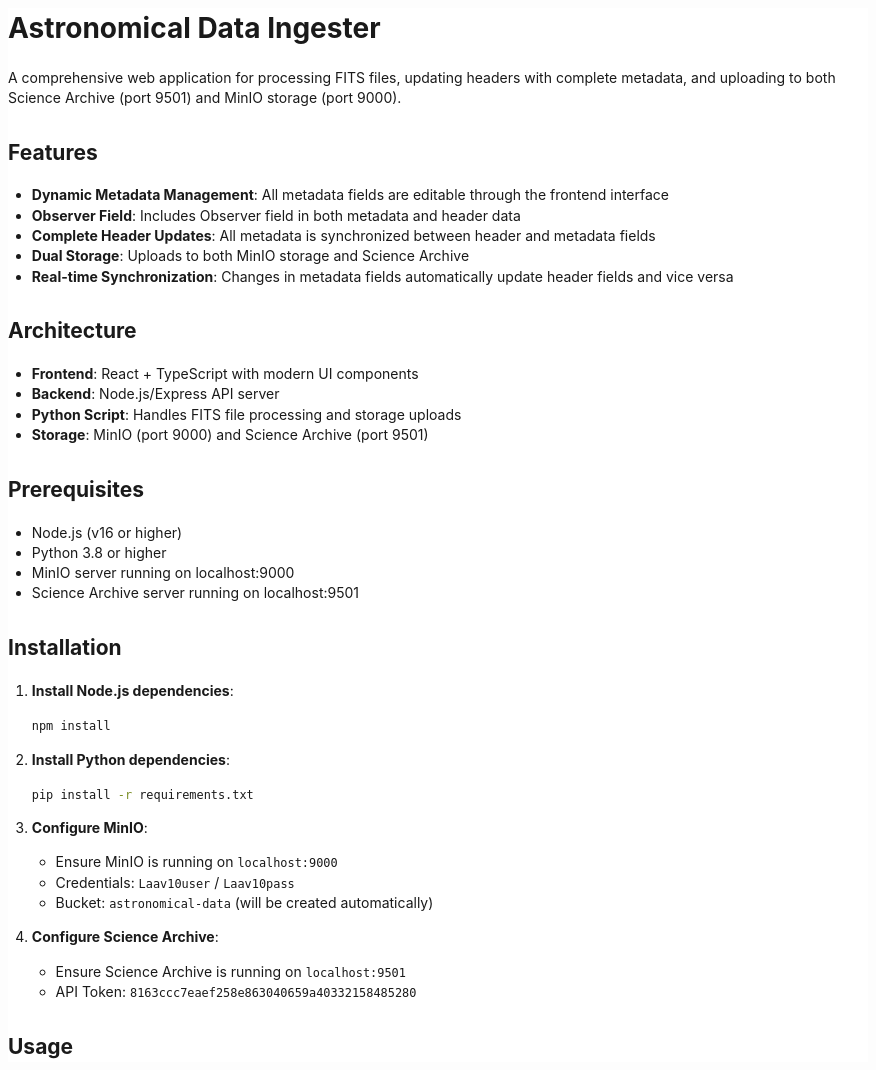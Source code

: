 # Astronomical Data Ingester

A comprehensive web application for processing FITS files, updating headers with complete metadata, and uploading to both Science Archive (port 9501) and MinIO storage (port 9000).

## Features

- **Dynamic Metadata Management**: All metadata fields are editable through the frontend interface
- **Observer Field**: Includes Observer field in both metadata and header data
- **Complete Header Updates**: All metadata is synchronized between header and metadata fields
- **Dual Storage**: Uploads to both MinIO storage and Science Archive
- **Real-time Synchronization**: Changes in metadata fields automatically update header fields and vice versa

## Architecture

- **Frontend**: React + TypeScript with modern UI components
- **Backend**: Node.js/Express API server
- **Python Script**: Handles FITS file processing and storage uploads
- **Storage**: MinIO (port 9000) and Science Archive (port 9501)

## Prerequisites

- Node.js (v16 or higher)
- Python 3.8 or higher
- MinIO server running on localhost:9000
- Science Archive server running on localhost:9501

## Installation

1. **Install Node.js dependencies**:
   ```bash
   npm install
   ```

2. **Install Python dependencies**:
   ```bash
   pip install -r requirements.txt
   ```

3. **Configure MinIO**:
   - Ensure MinIO is running on `localhost:9000`
   - Credentials: `Laav10user` / `Laav10pass`
   - Bucket: `astronomical-data` (will be created automatically)

4. **Configure Science Archive**:
   - Ensure Science Archive is running on `localhost:9501`
   - API Token: `8163ccc7eaef258e863040659a40332158485280`

## Usage
